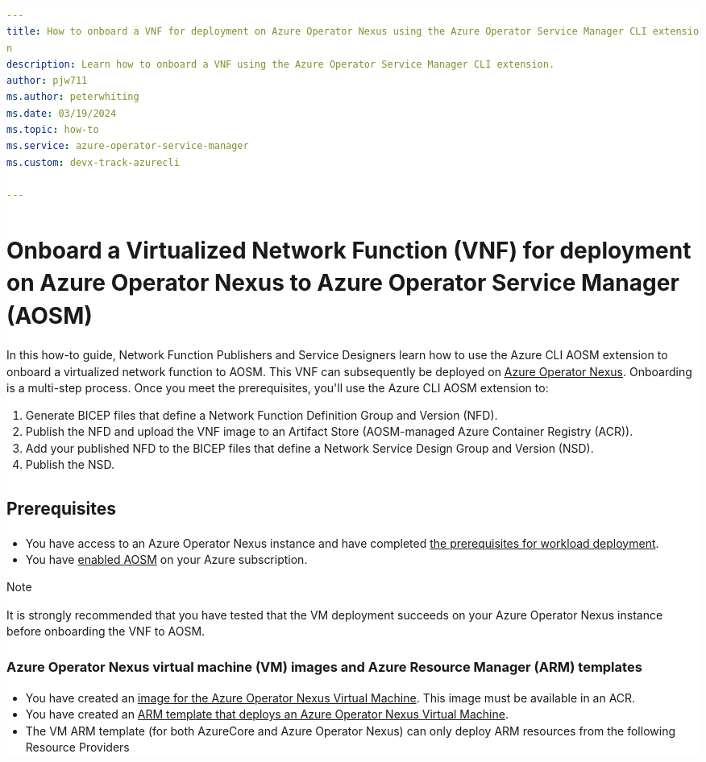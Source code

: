 ```yaml
---
title: How to onboard a VNF for deployment on Azure Operator Nexus using the Azure Operator Service Manager CLI extension
description: Learn how to onboard a VNF using the Azure Operator Service Manager CLI extension.
author: pjw711
ms.author: peterwhiting
ms.date: 03/19/2024
ms.topic: how-to
ms.service: azure-operator-service-manager
ms.custom: devx-track-azurecli

---
```


# Onboard a Virtualized Network Function (VNF) for deployment on Azure Operator Nexus to Azure Operator Service Manager (AOSM)

In this how-to guide, Network Function Publishers and Service Designers learn how to use the Azure CLI AOSM extension to onboard a virtualized network function to AOSM. This VNF can subsequently be deployed on [Azure Operator Nexus](/azure/operator-nexus/overview). Onboarding is a multi-step process. Once you meet the prerequisites, you'll use the Azure CLI AOSM extension to:

1. Generate BICEP files that define a Network Function Definition Group and Version (NFD).
2. Publish the NFD and upload the VNF image to an Artifact Store (AOSM-managed Azure Container Registry (ACR)).
3. Add your published NFD to the BICEP files that define a Network Service Design Group and Version (NSD).
4. Publish the NSD.

## Prerequisites

- You have access to an Azure Operator Nexus instance and have completed [the prerequisites for workload deployment](/azure/operator-nexus/quickstarts-tenant-workload-prerequisites?tabs=azure-cli).
- You have [enabled AOSM](quickstart-onboard-subscription-azure-operator-service-manager.md) on your Azure subscription.

> [!NOTE]
> It is strongly recommended that you have tested that the VM deployment succeeds on your Azure Operator Nexus instance before onboarding the VNF to AOSM.

### Azure Operator Nexus virtual machine (VM) images and Azure Resource Manager (ARM) templates

- You have created an [image for the Azure Operator Nexus Virtual Machine](/azure/operator-nexus/howto-virtual-machine-image). This image must be available in an ACR.
- You have created an [ARM template that deploys an Azure Operator Nexus Virtual Machine](/azure/operator-nexus/quickstarts-virtual-machine-deployment-arm?tabs=azure-cli).
- The VM ARM template (for both AzureCore and Azure Operator Nexus) can only deploy ARM resources from the following Resource Providers
